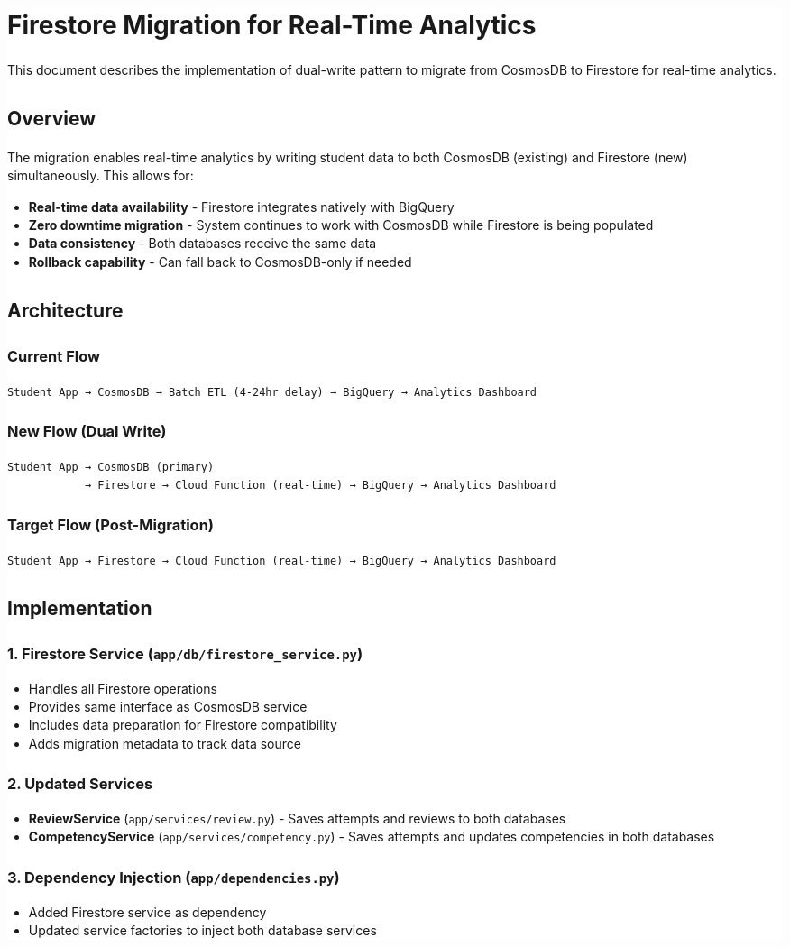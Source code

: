 # Firestore Migration for Real-Time Analytics

This document describes the implementation of dual-write pattern to migrate from CosmosDB to Firestore for real-time analytics.

## Overview

The migration enables real-time analytics by writing student data to both CosmosDB (existing) and Firestore (new) simultaneously. This allows for:

- **Real-time data availability** - Firestore integrates natively with BigQuery
- **Zero downtime migration** - System continues to work with CosmosDB while Firestore is being populated
- **Data consistency** - Both databases receive the same data
- **Rollback capability** - Can fall back to CosmosDB-only if needed

## Architecture

### Current Flow
```
Student App → CosmosDB → Batch ETL (4-24hr delay) → BigQuery → Analytics Dashboard
```

### New Flow (Dual Write)
```
Student App → CosmosDB (primary)
            → Firestore → Cloud Function (real-time) → BigQuery → Analytics Dashboard
```

### Target Flow (Post-Migration)
```
Student App → Firestore → Cloud Function (real-time) → BigQuery → Analytics Dashboard
```

## Implementation

### 1. Firestore Service (`app/db/firestore_service.py`)
- Handles all Firestore operations
- Provides same interface as CosmosDB service
- Includes data preparation for Firestore compatibility
- Adds migration metadata to track data source

### 2. Updated Services
- **ReviewService** (`app/services/review.py`) - Saves attempts and reviews to both databases
- **CompetencyService** (`app/services/competency.py`) - Saves attempts and updates competencies in both databases

### 3. Dependency Injection (`app/dependencies.py`)
- Added Firestore service as dependency
- Updated service factories to inject both database services
